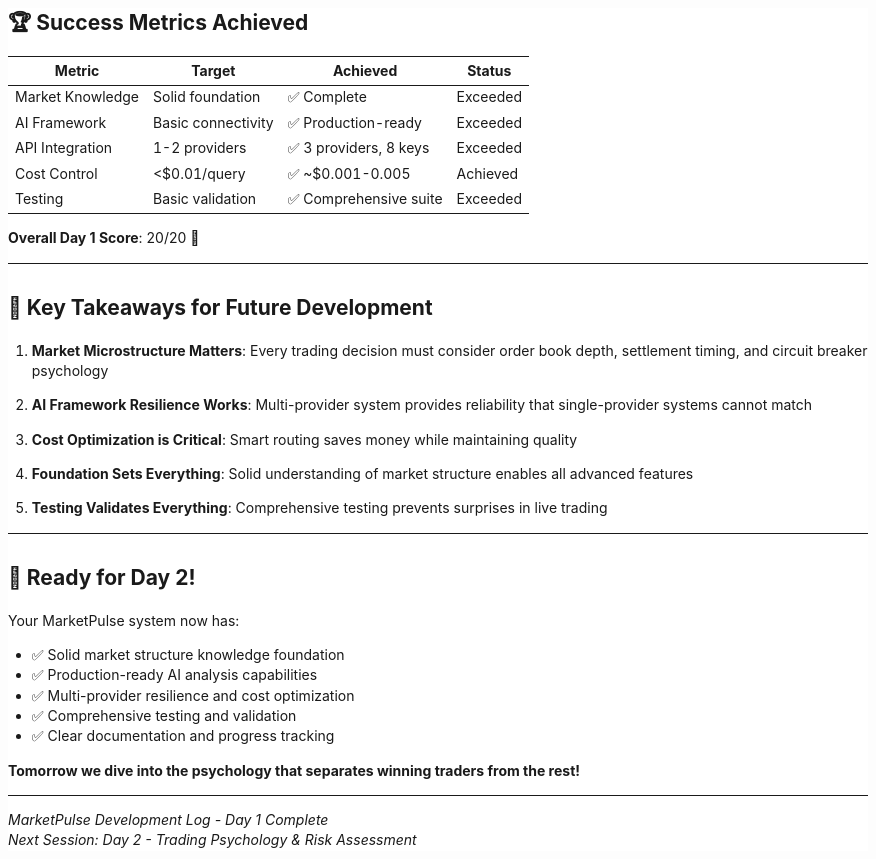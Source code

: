 
## 🏆 **Success Metrics Achieved**

| Metric | Target | Achieved | Status |
|--------|--------|----------|---------|
| Market Knowledge | Solid foundation | ✅ Complete | Exceeded |
| AI Framework | Basic connectivity | ✅ Production-ready | Exceeded |
| API Integration | 1-2 providers | ✅ 3 providers, 8 keys | Exceeded |
| Cost Control | <$0.01/query | ✅ ~$0.001-0.005 | Achieved |
| Testing | Basic validation | ✅ Comprehensive suite | Exceeded |

**Overall Day 1 Score**: 20/20 🎉

---

## 🎯 **Key Takeaways for Future Development**

1. **Market Microstructure Matters**: Every trading decision must consider order book depth, settlement timing, and circuit breaker psychology

2. **AI Framework Resilience Works**: Multi-provider system provides reliability that single-provider systems cannot match

3. **Cost Optimization is Critical**: Smart routing saves money while maintaining quality

4. **Foundation Sets Everything**: Solid understanding of market structure enables all advanced features

5. **Testing Validates Everything**: Comprehensive testing prevents surprises in live trading

---

## 🚀 **Ready for Day 2!**

Your MarketPulse system now has:
- ✅ Solid market structure knowledge foundation
- ✅ Production-ready AI analysis capabilities  
- ✅ Multi-provider resilience and cost optimization
- ✅ Comprehensive testing and validation
- ✅ Clear documentation and progress tracking

**Tomorrow we dive into the psychology that separates winning traders from the rest!**

---

*MarketPulse Development Log - Day 1 Complete*  
*Next Session: Day 2 - Trading Psychology & Risk Assessment*
